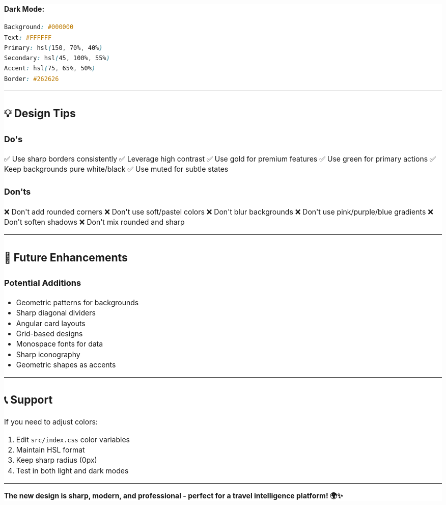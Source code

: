 **Dark Mode:**
```css
Background: #000000
Text: #FFFFFF
Primary: hsl(150, 70%, 40%)
Secondary: hsl(45, 100%, 55%)
Accent: hsl(75, 65%, 50%)
Border: #262626
```

---

## 💡 Design Tips

### Do's
✅ Use sharp borders consistently
✅ Leverage high contrast
✅ Use gold for premium features
✅ Use green for primary actions
✅ Keep backgrounds pure white/black
✅ Use muted for subtle states

### Don'ts
❌ Don't add rounded corners
❌ Don't use soft/pastel colors
❌ Don't blur backgrounds
❌ Don't use pink/purple/blue gradients
❌ Don't soften shadows
❌ Don't mix rounded and sharp

---

## 🔮 Future Enhancements

### Potential Additions
- Geometric patterns for backgrounds
- Sharp diagonal dividers
- Angular card layouts
- Grid-based designs
- Monospace fonts for data
- Sharp iconography
- Geometric shapes as accents

---

## 📞 Support

If you need to adjust colors:
1. Edit `src/index.css` color variables
2. Maintain HSL format
3. Keep sharp radius (0px)
4. Test in both light and dark modes

---

**The new design is sharp, modern, and professional - perfect for a travel intelligence platform! 🌍✨**

